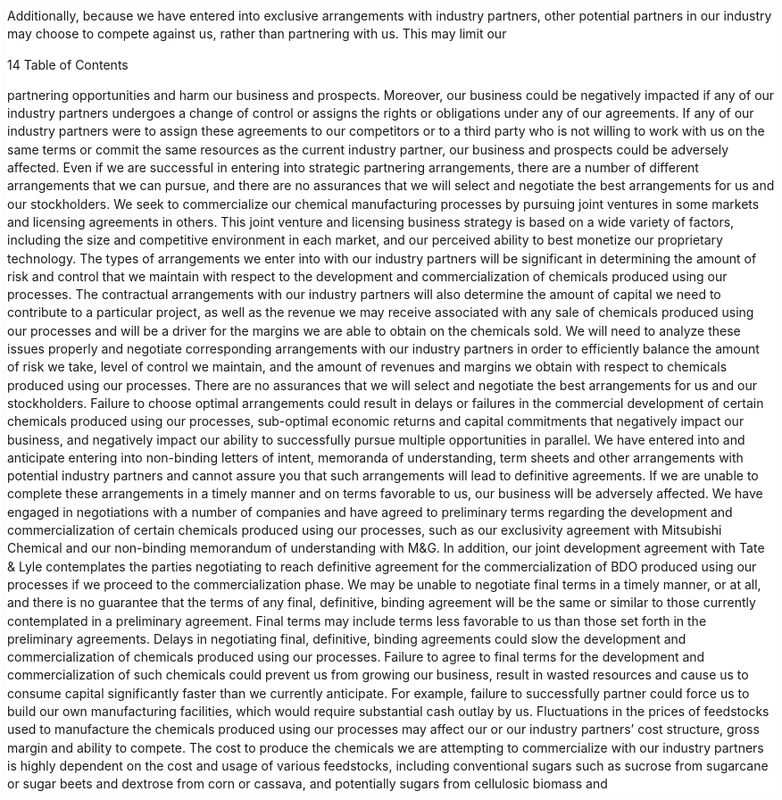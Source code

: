 Additionally, because we have entered into exclusive arrangements with industry partners, other potential partners in our industry may choose to compete against us, rather than partnering with us. This may limit our
 
14
Table of Contents

partnering opportunities and harm our business and prospects. Moreover, our business could be negatively impacted if any of our industry partners undergoes a change of control or assigns the rights or obligations under any of our agreements. If any of our industry partners were to assign these agreements to our competitors or to a third party who is not willing to work with us on the same terms or commit the same resources as the current industry partner, our business and prospects could be adversely affected.
Even if we are successful in entering into strategic partnering arrangements, there are a number of different arrangements that we can pursue, and there are no assurances that we will select and negotiate the best arrangements for us and our stockholders.
We seek to commercialize our chemical manufacturing processes by pursuing joint ventures in some markets and licensing agreements in others. This joint venture and licensing business strategy is based on a wide variety of factors, including the size and competitive environment in each market, and our perceived ability to best monetize our proprietary technology. The types of arrangements we enter into with our industry partners will be significant in determining the amount of risk and control that we maintain with respect to the development and commercialization of chemicals produced using our processes. The contractual arrangements with our industry partners will also determine the amount of capital we need to contribute to a particular project, as well as the revenue we may receive associated with any sale of chemicals produced using our processes and will be a driver for the margins we are able to obtain on the chemicals sold. We will need to analyze these issues properly and negotiate corresponding arrangements with our industry partners in order to efficiently balance the amount of risk we take, level of control we maintain, and the amount of revenues and margins we obtain with respect to chemicals produced using our processes. There are no assurances that we will select and negotiate the best arrangements for us and our stockholders. Failure to choose optimal arrangements could result in delays or failures in the commercial development of certain chemicals produced using our processes, sub-optimal economic returns and capital commitments that negatively impact our business, and negatively impact our ability to successfully pursue multiple opportunities in parallel.
We have entered into and anticipate entering into non-binding letters of intent, memoranda of understanding, term sheets and other arrangements with potential industry partners and cannot assure you that such arrangements will lead to definitive agreements. If we are unable to complete these arrangements in a timely manner and on terms favorable to us, our business will be adversely affected.
We have engaged in negotiations with a number of companies and have agreed to preliminary terms regarding the development and commercialization of certain chemicals produced using our processes, such as our exclusivity agreement with Mitsubishi Chemical and our non-binding memorandum of understanding with M&G. In addition, our joint development agreement with Tate & Lyle contemplates the parties negotiating to reach definitive agreement for the commercialization of BDO produced using our processes if we proceed to the commercialization phase. We may be unable to negotiate final terms in a timely manner, or at all, and there is no guarantee that the terms of any final, definitive, binding agreement will be the same or similar to those currently contemplated in a preliminary agreement. Final terms may include terms less favorable to us than those set forth in the preliminary agreements. Delays in negotiating final, definitive, binding agreements could slow the development and commercialization of chemicals produced using our processes. Failure to agree to final terms for the development and commercialization of such chemicals could prevent us from growing our business, result in wasted resources and cause us to consume capital significantly faster than we currently anticipate. For example, failure to successfully partner could force us to build our own manufacturing facilities, which would require substantial cash outlay by us.
Fluctuations in the prices of feedstocks used to manufacture the chemicals produced using our processes may affect our or our industry partners’ cost structure, gross margin and ability to compete.
The cost to produce the chemicals we are attempting to commercialize with our industry partners is highly dependent on the cost and usage of various feedstocks, including conventional sugars such as sucrose from sugarcane or sugar beets and dextrose from corn or cassava, and potentially sugars from cellulosic biomass and
 